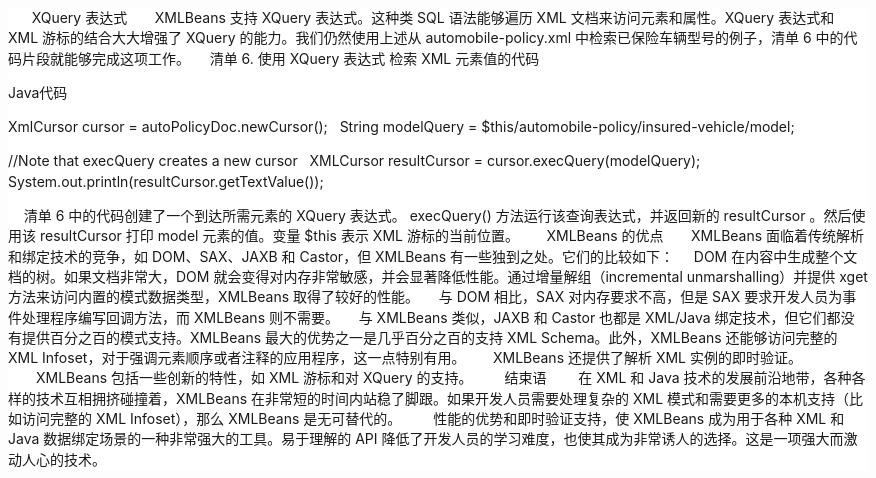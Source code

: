 
 
    XQuery 表达式
 
    XMLBeans 支持 XQuery 表达式。这种类 SQL 语法能够遍历 XML 文档来访问元素和属性。XQuery 表达式和 XML 游标的结合大大增强了 XQuery 的能力。我们仍然使用上述从 automobile-policy.xml 中检索已保险车辆型号的例子，清单 6 中的代码片段就能够完成这项工作。
    清单 6. 使用 XQuery 表达式 检索 XML 元素值的代码


Java代码  



XmlCursor cursor = autoPolicyDoc.newCursor();  
String modelQuery = $this/automobile-policy/insured-vehicle/model;  

//Note that execQuery creates a new cursor  
XMLCursor resultCursor = cursor.execQuery(modelQuery);  
System.out.println(resultCursor.getTextValue());  


    清单 6 中的代码创建了一个到达所需元素的 XQuery 表达式。 execQuery() 方法运行该查询表达式，并返回新的 resultCursor 。然后使用该 resultCursor 打印 model 元素的值。变量 $this 表示 XML 游标的当前位置。
 
    XMLBeans 的优点
 
    XMLBeans 面临着传统解析和绑定技术的竞争，如 DOM、SAX、JAXB 和 Castor，但 XMLBeans 有一些独到之处。它们的比较如下：
    DOM 在内容中生成整个文档的树。如果文档非常大，DOM 就会变得对内存非常敏感，并会显著降低性能。通过增量解组（incremental unmarshalling）并提供 xget 方法来访问内置的模式数据类型，XMLBeans 取得了较好的性能。
    与 DOM 相比，SAX 对内存要求不高，但是 SAX 要求开发人员为事件处理程序编写回调方法，而 XMLBeans 则不需要。
    与 XMLBeans 类似，JAXB 和 Castor 也都是 XML/Java 绑定技术，但它们都没有提供百分之百的模式支持。XMLBeans 最大的优势之一是几乎百分之百的支持 XML Schema。此外，XMLBeans 还能够访问完整的 XML Infoset，对于强调元素顺序或者注释的应用程序，这一点特别有用。
 
    XMLBeans 还提供了解析 XML 实例的即时验证。
　　XMLBeans 包括一些创新的特性，如 XML 游标和对 XQuery 的支持。
　　结束语
　　在 XML 和 Java 技术的发展前沿地带，各种各样的技术互相拥挤碰撞着，XMLBeans 在非常短的时间内站稳了脚跟。如果开发人员需要处理复杂的 XML 模式和需要更多的本机支持（比如访问完整的 XML Infoset），那么 XMLBeans 是无可替代的。
　　性能的优势和即时验证支持，使 XMLBeans 成为用于各种 XML 和 Java 数据绑定场景的一种非常强大的工具。易于理解的 API 降低了开发人员的学习难度，也使其成为非常诱人的选择。这是一项强大而激动人心的技术。

